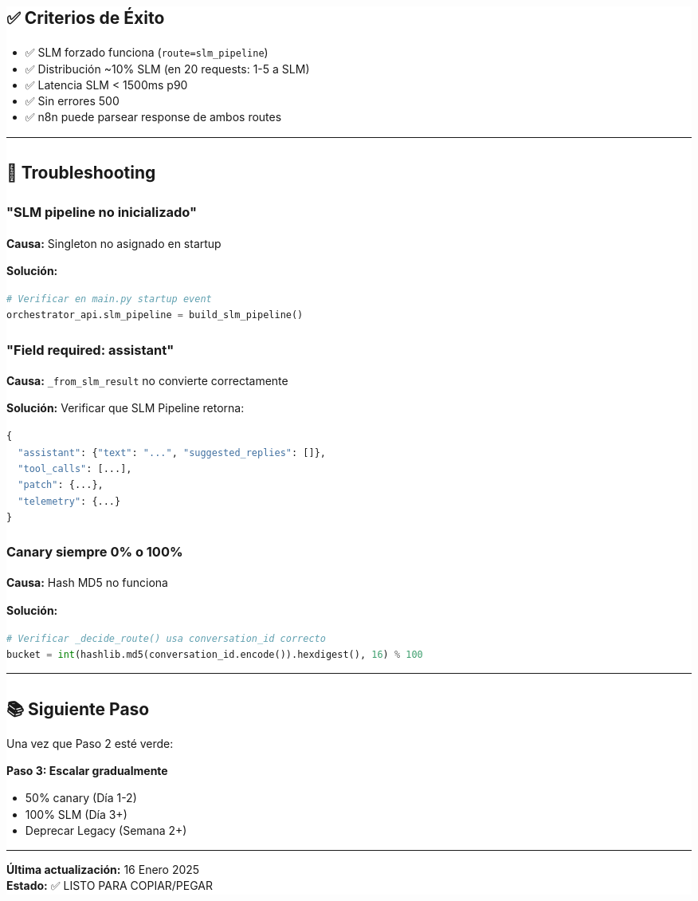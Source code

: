 ## ✅ Criterios de Éxito

- ✅ SLM forzado funciona (`route=slm_pipeline`)
- ✅ Distribución ~10% SLM (en 20 requests: 1-5 a SLM)
- ✅ Latencia SLM < 1500ms p90
- ✅ Sin errores 500
- ✅ n8n puede parsear response de ambos routes

---

## 🚨 Troubleshooting

### "SLM pipeline no inicializado"

**Causa:** Singleton no asignado en startup

**Solución:**
```python
# Verificar en main.py startup event
orchestrator_api.slm_pipeline = build_slm_pipeline()
```

### "Field required: assistant"

**Causa:** `_from_slm_result` no convierte correctamente

**Solución:**
Verificar que SLM Pipeline retorna:
```python
{
  "assistant": {"text": "...", "suggested_replies": []},
  "tool_calls": [...],
  "patch": {...},
  "telemetry": {...}
}
```

### Canary siempre 0% o 100%

**Causa:** Hash MD5 no funciona

**Solución:**
```python
# Verificar _decide_route() usa conversation_id correcto
bucket = int(hashlib.md5(conversation_id.encode()).hexdigest(), 16) % 100
```

---

## 📚 Siguiente Paso

Una vez que Paso 2 esté verde:

**Paso 3: Escalar gradualmente**
- 50% canary (Día 1-2)
- 100% SLM (Día 3+)
- Deprecar Legacy (Semana 2+)

---

**Última actualización:** 16 Enero 2025  
**Estado:** ✅ LISTO PARA COPIAR/PEGAR





